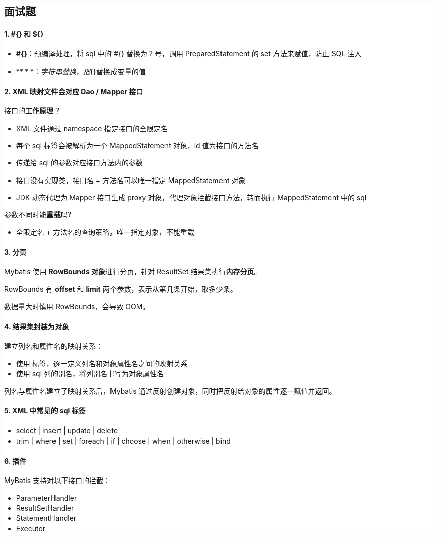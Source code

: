 ## 面试题

#### 1. #{} 和 ${}

- **#{}**：预编译处理，将 sql 中的 #{} 替换为 ? 号，调用 PreparedStatement 的 set 方法来赋值，防止 SQL 注入

- **${}**：字符串替换，把${}替换成变量的值



#### 2. XML 映射文件会对应 Dao / Mapper 接口

接口的**工作原理**？

- XML 文件通过 namespace 指定接口的全限定名

- 每个 sql 标签会被解析为一个 MappedStatement 对象，id 值为接口的方法名
- 传递给 sql 的参数对应接口方法内的参数
- 接口没有实现类，接口名 + 方法名可以唯一指定 MappedStatement 对象
- JDK 动态代理为 Mapper 接口生成 proxy 对象，代理对象拦截接口方法，转而执行 MappedStatement 中的 sql



参数不同时能**重载**吗?

- 全限定名 + 方法名的查询策略，唯一指定对象，不能重载



#### 3. 分页

Mybatis 使用 **RowBounds 对象**进行分页，针对 ResultSet 结果集执行**内存分页**。

RowBounds 有 **offset** 和 **limit** 两个参数，表示从第几条开始，取多少条。

数据量大时慎用 RowBounds，会导致 OOM。



#### 4. 结果集封装为对象

建立列名和属性名的映射关系：

- 使用  <resultMap> 标签，逐一定义列名和对象属性名之间的映射关系
- 使用 sql 列的别名，将列别名书写为对象属性名

列名与属性名建立了映射关系后，Mybatis 通过反射创建对象，同时把反射给对象的属性逐一赋值并返回。



#### 5. XML 中常见的 sql 标签

- select | insert | update | delete
- trim | where | set | foreach | if | choose | when | otherwise | bind



#### 6. 插件

MyBatis 支持对以下接口的拦截：

- ParameterHandler
- ResultSetHandler
- StatementHandler
- Executor 
